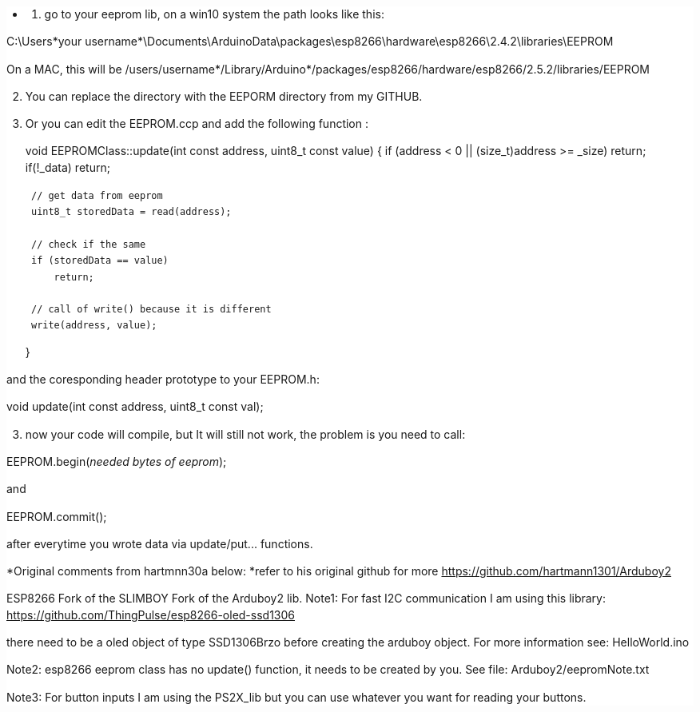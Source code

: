 * 1. go to your eeprom lib, on a win10 system the path looks like this:


C:\Users\*your username*\Documents\ArduinoData\packages\esp8266\hardware\esp8266\2.4.2\libraries\EEPROM

On a MAC, this will be
/users/username*/Library/Arduino*/packages/esp8266/hardware/esp8266/2.5.2/libraries/EEPROM

2. You can replace the directory with the EEPORM directory from my GITHUB.

3. Or you can edit the EEPROM.ccp and add the following function :

	void EEPROMClass::update(int const address, uint8_t const value) {
		if (address < 0 || (size_t)address >= _size)
			return;
		if(!_data)
			return;

		// get data from eeprom
		uint8_t storedData = read(address);
		
		// check if the same
		if (storedData == value)
			return;
		
		// call of write() because it is different
		write(address, value);
	}

and the coresponding header prototype to your EEPROM.h:

  void update(int const address, uint8_t const val);  
	
3. now your code will compile, but It will still not work, the problem is you need to call:

  EEPROM.begin(*needed bytes of eeprom*);

and

  EEPROM.commit();

after everytime you wrote data via update/put... functions.
	



*Original comments from hartmnn30a below:
*refer to his original github for more
https://github.com/hartmann1301/Arduboy2

ESP8266 Fork of the SLIMBOY Fork of the Arduboy2 lib.
Note1: For fast I2C communication I am using this library: https://github.com/ThingPulse/esp8266-oled-ssd1306

there need to be a oled object of type SSD1306Brzo before creating the arduboy object. For more information see: HelloWorld.ino

Note2: esp8266 eeprom class has no update() function, it needs to be created by you. See file: Arduboy2/eepromNote.txt

Note3: For button inputs I am using the PS2X_lib but you can use whatever you want for reading your buttons.
